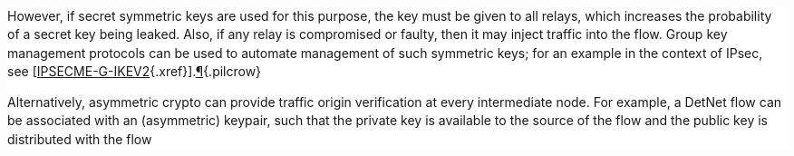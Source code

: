 However, if secret symmetric keys are used for this purpose, the key
must be given to all relays, which increases the probability of a secret
key being leaked. Also, if any relay is compromised or faulty, then it
may inject traffic into the flow. Group key management protocols can be
used to automate management of such symmetric keys; for an example in
the context of IPsec, see
\[[IPSECME-G-IKEV2](#I-D.ietf-ipsecme-g-ikev2){.xref}\].[¶](#section-7.5.1-4){.pilcrow}

Alternatively, asymmetric crypto can provide traffic origin verification
at every intermediate node. For example, a DetNet flow can be associated
with an (asymmetric) keypair, such that the private key is available to
the source of the flow and the public key is distributed with the flow
